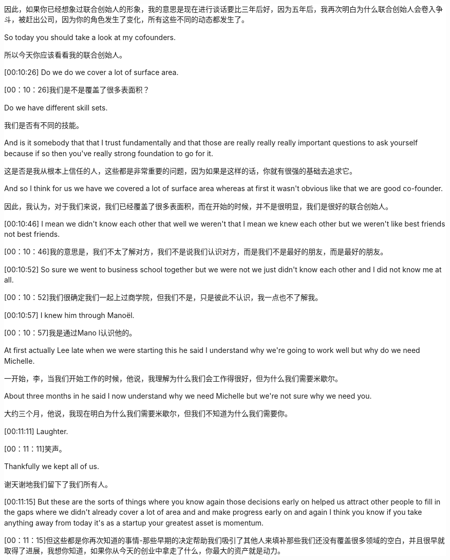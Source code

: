 因此，如果你已经想象过联合创始人的形象，我的意思是现在进行谈话要比三年后好，因为五年后，我再次明白为什么联合创始人会卷入争斗，被赶出公司，因为你的角色发生了变化，所有这些不同的动态都发生了。

So today you should take a look at my cofounders.

所以今天你应该看看我的联合创始人。

\[00:10:26\] Do we do we cover a lot of surface area.

[00：10：26]我们是不是覆盖了很多表面积？

Do we have different skill sets.

我们是否有不同的技能。

And is it somebody that that I trust fundamentally and that those are really really really important questions to ask yourself because if so then you\'ve really strong foundation to go for it.

这是否是我从根本上信任的人，这些都是非常重要的问题，因为如果是这样的话，你就有很强的基础去追求它。

And so I think for us we have we covered a lot of surface area whereas at first it wasn\'t obvious like that we are good co-founder.

因此，我认为，对于我们来说，我们已经覆盖了很多表面积，而在开始的时候，并不是很明显，我们是很好的联合创始人。

\[00:10:46\] I mean we didn\'t know each other that well we weren\'t that I mean we knew each other but we weren\'t like best friends not best friends.

[00：10：46]我的意思是，我们不太了解对方，我们不是说我们认识对方，而是我们不是最好的朋友，而是最好的朋友。

\[00:10:52\] So sure we went to business school together but we were not we just didn\'t know each other and I did not know me at all.

[00：10：52]我们很确定我们一起上过商学院，但我们不是，只是彼此不认识，我一点也不了解我。

\[00:10:57\] I knew him through Manoël.

[00：10：57]我是通过Mano l认识他的。

At first actually Lee late when we were starting this he said I understand why we\'re going to work well but why do we need Michelle.

一开始，李，当我们开始工作的时候，他说，我理解为什么我们会工作得很好，但为什么我们需要米歇尔。

About three months in he said I now understand why we need Michelle but we\'re not sure why we need you.

大约三个月，他说，我现在明白为什么我们需要米歇尔，但我们不知道为什么我们需要你。

\[00:11:11\] Laughter.

[00：11：11]笑声。

Thankfully we kept all of us.

谢天谢地我们留下了我们所有人。

\[00:11:15\] But these are the sorts of things where you know again those decisions early on helped us attract other people to fill in the gaps where we didn\'t already cover a lot of area and and make progress early on and again I think you know if you take anything away from today it\'s as a startup your greatest asset is momentum.

[00：11：15]但这些都是你再次知道的事情-那些早期的决定帮助我们吸引了其他人来填补那些我们还没有覆盖很多领域的空白，并且很早就取得了进展，我想你知道，如果你从今天的创业中拿走了什么，你最大的资产就是动力。
